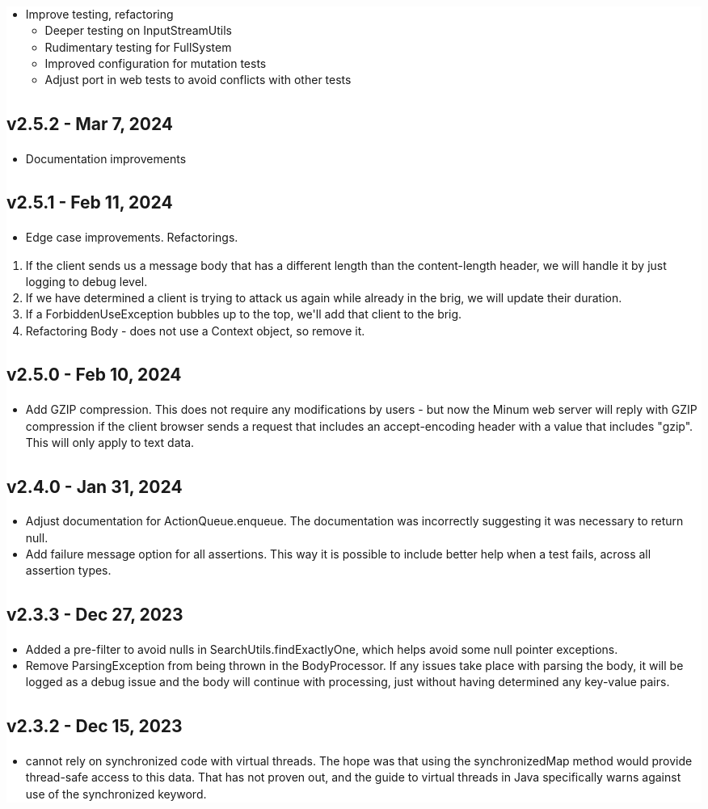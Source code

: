 * Improve testing, refactoring
  * Deeper testing on InputStreamUtils
  * Rudimentary testing for FullSystem
  * Improved configuration for mutation tests
  * Adjust port in web tests to avoid conflicts with other tests

v2.5.2 - Mar 7, 2024
--------------------

* Documentation improvements

v2.5.1 - Feb 11, 2024
---------------------

* Edge case improvements. Refactorings.

1) If the client sends us a message body that has a different length than 
   the content-length header, we will handle it by just logging to debug level.
2) If we have determined a client is trying to attack us again while already
   in the brig, we will update their duration.
3) If a ForbiddenUseException bubbles up to the top, we'll add that client to
   the brig.
4) Refactoring Body - does not use a Context object, so remove it.

v2.5.0 - Feb 10, 2024
---------------------

* Add GZIP compression.  This does not require any modifications by
  users - but now the Minum web server will reply with GZIP compression
  if the client browser sends a request that includes an accept-encoding
  header with a value that includes "gzip".  This will only apply to 
  text data.

v2.4.0 - Jan 31, 2024
---------------------

* Adjust documentation for ActionQueue.enqueue. The documentation was
  incorrectly suggesting it was necessary to return null.
* Add failure message option for all assertions.  This way it is possible
  to include better help when a test fails, across all assertion types.

v2.3.3 - Dec 27, 2023
---------------------

* Added a pre-filter to avoid nulls in SearchUtils.findExactlyOne, which
  helps avoid some null pointer exceptions.
* Remove ParsingException from being thrown in the BodyProcessor.  If any
  issues take place with parsing the body, it will be logged as a debug
  issue and the body will continue with processing, just without having 
  determined any key-value pairs.

v2.3.2 - Dec 15, 2023
---------------------

* cannot rely on synchronized code with virtual threads. The hope was that using the 
  synchronizedMap method would provide thread-safe access to this data.
  That has not proven out, and the guide to virtual threads in Java specifically warns against
  use of the synchronized keyword.
